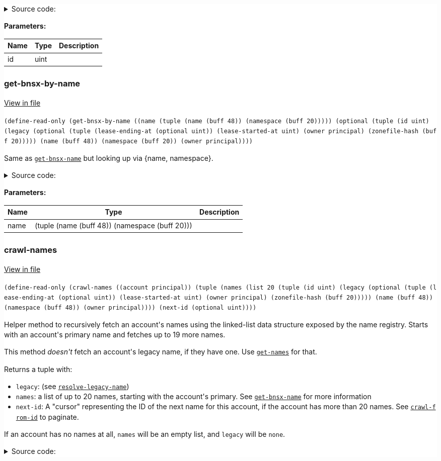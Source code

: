 <details><summary>Source code:</summary></details>

**Parameters:**

| Name | Type | Description |
| ---- | ---- | ----------- |
| id   | uint |             |

### get-bnsx-by-name

[View in file](../contracts/query-helper.clar#L60)

`(define-read-only (get-bnsx-by-name ((name (tuple (name (buff 48)) (namespace (buff 20))))) (optional (tuple (id uint) (legacy (optional (tuple (lease-ending-at (optional uint)) (lease-started-at uint) (owner principal) (zonefile-hash (buff 20))))) (name (buff 48)) (namespace (buff 20)) (owner principal))))`

Same as [`get-bnsx-name`](#get-bnsx-name) but looking up via {name, namespace}.

<details><summary>Source code:</summary></details>

**Parameters:**

| Name | Type                                           | Description |
| ---- | ---------------------------------------------- | ----------- |
| name | (tuple (name (buff 48)) (namespace (buff 20))) |             |

### crawl-names

[View in file](../contracts/query-helper.clar#L87)

`(define-read-only (crawl-names ((account principal)) (tuple (names (list 20 (tuple (id uint) (legacy (optional (tuple (lease-ending-at (optional uint)) (lease-started-at uint) (owner principal) (zonefile-hash (buff 20))))) (name (buff 48)) (namespace (buff 48)) (owner principal)))) (next-id (optional uint))))`

Helper method to recursively fetch an account's names using the linked-list data
structure exposed by the name registry. Starts with an account's primary name
and fetches up to 19 more names.

This method _doesn't_ fetch an account's legacy name, if they have one. Use
[`get-names`](#get-names) for that.

Returns a tuple with:

- `legacy`: (see [`resolve-legacy-name`](#resolve-legacy-name))
- `names`: a list of up to 20 names, starting with the account's primary. See
  [`get-bnsx-name`](#get-bnsx-name) for more information
- `next-id`: A "cursor" representing the ID of the next name for this account,
  if the account has more than 20 names. See [`crawl-from-id`](#crawl-from-id)
  to paginate.

If an account has no names at all, `names` will be an empty list, and `legacy`
will be `none`.

<details><summary>Source code:</summary></details>
